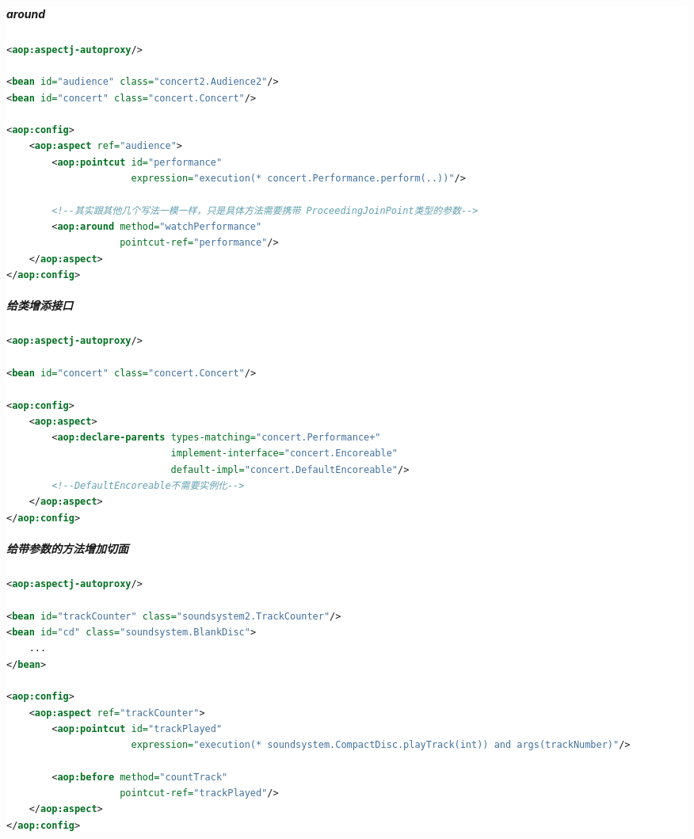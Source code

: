 ##### around

```xml
<aop:aspectj-autoproxy/>

<bean id="audience" class="concert2.Audience2"/>
<bean id="concert" class="concert.Concert"/>

<aop:config>
    <aop:aspect ref="audience">
        <aop:pointcut id="performance"
                      expression="execution(* concert.Performance.perform(..))"/>

        <!--其实跟其他几个写法一模一样，只是具体方法需要携带 ProceedingJoinPoint类型的参数-->
        <aop:around method="watchPerformance"
                    pointcut-ref="performance"/>
    </aop:aspect>
</aop:config>
```

##### 给类增添接口

```xml
<aop:aspectj-autoproxy/>

<bean id="concert" class="concert.Concert"/>

<aop:config>
    <aop:aspect>
        <aop:declare-parents types-matching="concert.Performance+"
                             implement-interface="concert.Encoreable"
                             default-impl="concert.DefaultEncoreable"/>
        <!--DefaultEncoreable不需要实例化-->
    </aop:aspect>
</aop:config>
```

##### 给带参数的方法增加切面

```xml
<aop:aspectj-autoproxy/>

<bean id="trackCounter" class="soundsystem2.TrackCounter"/>
<bean id="cd" class="soundsystem.BlankDisc">
    ...
</bean>

<aop:config>
    <aop:aspect ref="trackCounter">
        <aop:pointcut id="trackPlayed"
                      expression="execution(* soundsystem.CompactDisc.playTrack(int)) and args(trackNumber)"/>

        <aop:before method="countTrack"
                    pointcut-ref="trackPlayed"/>
    </aop:aspect>
</aop:config>
```
